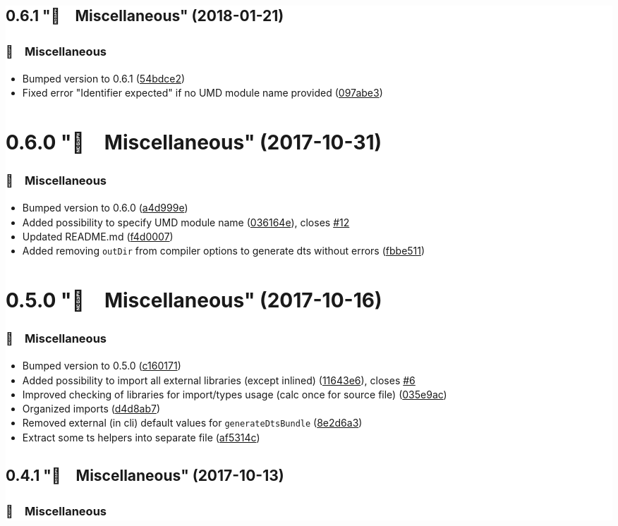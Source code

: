 ## 0.6.1 "🔖　Miscellaneous" (2018-01-21)



### 🔖　Miscellaneous

* Bumped version to 0.6.1 ([54bdce2](https://github.com/timocov/dts-bundle-generator/commit/54bdce25349c5a1ccbffb398a06d321d15b13fe7))
* Fixed error "Identifier expected" if no UMD module name provided ([097abe3](https://github.com/timocov/dts-bundle-generator/commit/097abe34882b83c623efa4056bcc719f0bd9d70b))

# 0.6.0 "🔖　Miscellaneous" (2017-10-31)



### 🔖　Miscellaneous

* Bumped version to 0.6.0 ([a4d999e](https://github.com/timocov/dts-bundle-generator/commit/a4d999e5961d27a7488f1b4e8732568b1aff3ba3))
* Added possibility to specify UMD module name ([036164e](https://github.com/timocov/dts-bundle-generator/commit/036164e7018c0535b159f4df76ae23596a22d5d3)), closes [#12](https://github.com/timocov/dts-bundle-generator/issues/12)
* Updated README.md ([f4d0007](https://github.com/timocov/dts-bundle-generator/commit/f4d00073a292cf670e96c6427eaad310f36562aa))
* Added removing `outDir` from compiler options to generate dts without errors ([fbbe511](https://github.com/timocov/dts-bundle-generator/commit/fbbe511e9bc491e634f7d56b911e5da9e6c6bebb))

# 0.5.0 "🔖　Miscellaneous" (2017-10-16)



### 🔖　Miscellaneous

* Bumped version to 0.5.0 ([c160171](https://github.com/timocov/dts-bundle-generator/commit/c160171dc102243ca955b4efbd2d8b1cbcdaa7b0))
* Added possibility to import all external libraries (except inlined) ([11643e6](https://github.com/timocov/dts-bundle-generator/commit/11643e6a4acf1c11a19aa6184646c1a8e3a3a2a8)), closes [#6](https://github.com/timocov/dts-bundle-generator/issues/6)
* Improved checking of libraries for import/types usage (calc once for source file) ([035e9ac](https://github.com/timocov/dts-bundle-generator/commit/035e9acee0ab084a8d4d68a49aef671e78ccb5f2))
* Organized imports ([d4d8ab7](https://github.com/timocov/dts-bundle-generator/commit/d4d8ab7d7322d2324fbf892301b44378620e3a37))
* Removed external (in cli) default values for `generateDtsBundle` ([8e2d6a3](https://github.com/timocov/dts-bundle-generator/commit/8e2d6a3595199cf8903bf8d31a0addbd3ae09fb0))
* Extract some ts helpers into separate file ([af5314c](https://github.com/timocov/dts-bundle-generator/commit/af5314caeace09df29c4d47d905c7b94a02fd844))

## 0.4.1 "🔖　Miscellaneous" (2017-10-13)



### 🔖　Miscellaneous
